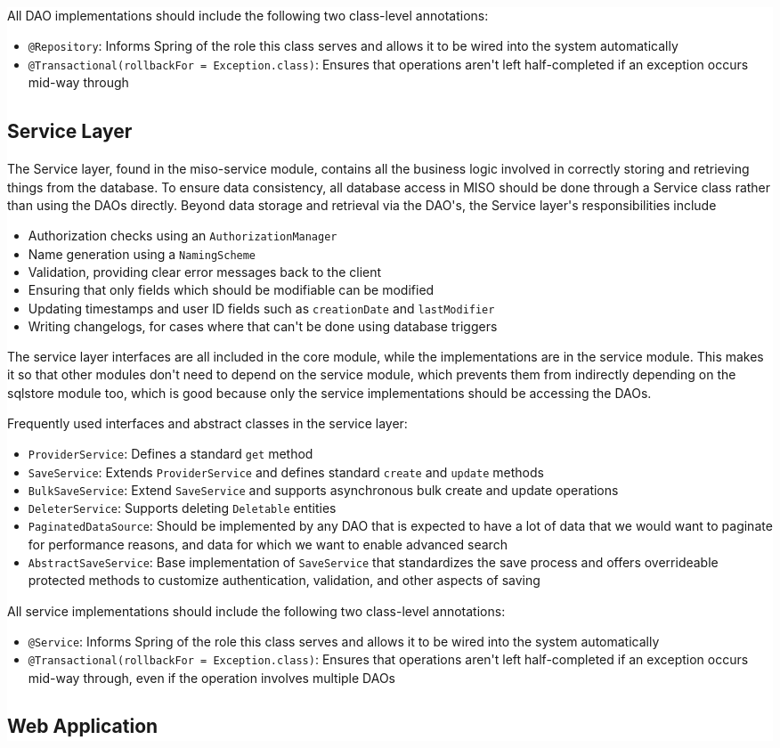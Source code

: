 All DAO implementations should include the following two class-level annotations:

- `@Repository`: Informs Spring of the role this class serves and allows it to be wired into the
  system automatically
- `@Transactional(rollbackFor = Exception.class)`: Ensures that operations aren't left
  half-completed if an exception occurs mid-way through


## Service Layer

The Service layer, found in the miso-service module, contains all the business logic involved in
correctly storing and retrieving things from the database. To ensure data consistency, all database
access in MISO should be done through a Service class rather than using the DAOs directly. Beyond
data storage and retrieval via the DAO's, the Service layer's responsibilities include

- Authorization checks using an `AuthorizationManager`
- Name generation using a `NamingScheme`
- Validation, providing clear error messages back to the client
- Ensuring that only fields which should be modifiable can be modified
- Updating timestamps and user ID fields such as `creationDate` and `lastModifier`
- Writing changelogs, for cases where that can't be done using database triggers

The service layer interfaces are all included in the core module, while the implementations are in
the service module. This makes it so that other modules don't need to depend on the service module,
which prevents them from indirectly depending on the sqlstore module too, which is good because only
the service implementations should be accessing the DAOs.

Frequently used interfaces and abstract classes in the service layer:

- `ProviderService`: Defines a standard `get` method
- `SaveService`: Extends `ProviderService` and defines standard `create` and `update` methods
- `BulkSaveService`: Extend `SaveService` and supports asynchronous bulk create and update
  operations
- `DeleterService`: Supports deleting `Deletable` entities
- `PaginatedDataSource`: Should be implemented by any DAO that is expected to have a lot of data
  that we would want to paginate for performance reasons, and data for which we want to enable
  advanced search
- `AbstractSaveService`: Base implementation of `SaveService` that standardizes the save process and
  offers overrideable protected methods to customize authentication, validation, and other aspects
  of saving

All service implementations should include the following two class-level annotations:

- `@Service`: Informs Spring of the role this class serves and allows it to be wired into the system
  automatically
- `@Transactional(rollbackFor = Exception.class)`: Ensures that operations aren't left
  half-completed if an exception occurs mid-way through, even if the operation involves multiple
  DAOs

## Web Application
